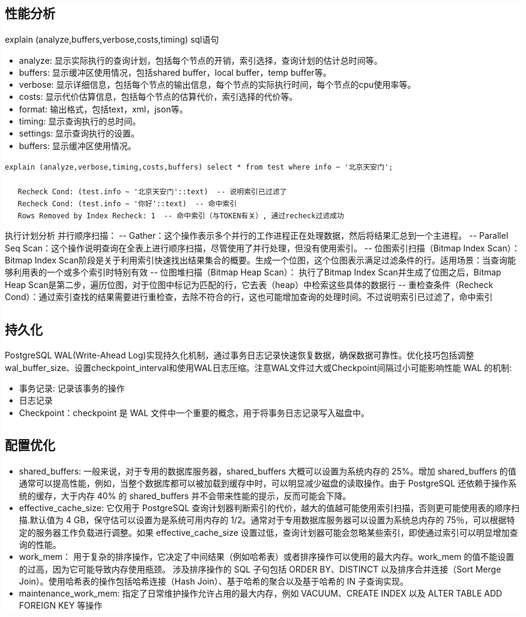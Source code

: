 ## 性能分析
explain (analyze,buffers,verbose,costs,timing) sql语句
- analyze: 显示实际执行的查询计划，包括每个节点的开销，索引选择，查询计划的估计总时间等。
- buffers: 显示缓冲区使用情况，包括shared buffer，local buffer，temp buffer等。
- verbose: 显示详细信息，包括每个节点的输出信息，每个节点的实际执行时间，每个节点的cpu使用率等。
- costs: 显示代价估算信息，包括每个节点的估算代价，索引选择的代价等。
- format: 输出格式，包括text，xml，json等。
- timing: 显示查询执行的总时间。
- settings: 显示查询执行的设置。
- buffers: 显示缓冲区使用情况。
 
```
explain (analyze,verbose,timing,costs,buffers) select * from test where info ~ '北京天安门';
 
   Recheck Cond: (test.info ~ '北京天安门'::text)  -- 说明索引已过滤了  
   Recheck Cond: (test.info ~ '你好'::text)  -- 命中索引 
   Rows Removed by Index Recheck: 1  -- 命中索引（与TOKEN有关）, 通过recheck过滤成功 
```

执行计划分析
并行顺序扫描： 
  -- Gather：这个操作表示多个并行的工作进程正在处理数据，然后将结果汇总到一个主进程。
  -- Parallel Seq Scan：这个操作说明查询在全表上进行顺序扫描，尽管使用了并行处理，但没有使用索引。 
  -- 位图索引扫描（Bitmap Index Scan）： Bitmap Index Scan阶段是关于利用索引快速找出结果集合的概要。生成一个位图，这个位图表示满足过滤条件的行。适用场景：当查询能够利用表的一个或多个索引时特别有效
  -- 位图堆扫描（Bitmap Heap Scan）： 执行了Bitmap Index Scan并生成了位图之后，Bitmap Heap Scan是第二步，遍历位图，对于位图中标记为匹配的行，它去表（heap）中检索这些具体的数据行
  -- 重检查条件（Recheck Cond）：通过索引查找的结果需要进行重检查，去除不符合的行，这也可能增加查询的处理时间。不过说明索引已过滤了，命中索引 

## 持久化
PostgreSQL WAL(Write-Ahead Log)实现持久化机制，通过事务日志记录快速恢复数据，确保数据可靠性。优化技巧包括调整wal_buffer_size、设置checkpoint_interval和使用WAL日志压缩。注意WAL文件过大或Checkpoint间隔过小可能影响性能
WAL 的机制:
- 事务记录: 记录该事务的操作
- 日志记录
- Checkpoint：checkpoint 是 WAL 文件中一个重要的概念，用于将事务日志记录写入磁盘中。


## 配置优化
- shared_buffers: 一般来说，对于专用的数据库服务器，shared_buffers 大概可以设置为系统内存的 25%。增加 shared_buffers 的值通常可以提高性能，例如，当整个数据库都可以被加载到缓存中时，可以明显减少磁盘的读取操作。由于 PostgreSQL 还依赖于操作系统的缓存，大于内存 40% 的 shared_buffers 并不会带来性能的提示，反而可能会下降。
- effective_cache_size: 它仅用于 PostgreSQL 查询计划器判断索引的代价，越大的值越可能使用索引扫描，否则更可能使用表的顺序扫描.默认值为 4 GB，保守估可以设置为是系统可用内存的 1/2。通常对于专用数据库服务器可以设置为系统总内存的 75％，可以根据特定的服务器工作负载进行调整。如果 effective_cache_size 设置过低，查询计划器可能会忽略某些索引，即使通过索引可以明显增加查询的性能。
- work_mem： 用于复杂的排序操作，它决定了中间结果（例如哈希表）或者排序操作可以使用的最大内存。work_mem 的值不能设置的过高，因为它可能导致内存使用瓶颈。
涉及排序操作的 SQL 子句包括 ORDER BY、DISTINCT 以及排序合并连接（Sort Merge Join）。使用哈希表的操作包括哈希连接（Hash Join）、基于哈希的聚合以及基于哈希的 IN 子查询实现。
- maintenance_work_mem: 指定了日常维护操作允许占用的最大内存，例如 VACUUM、CREATE INDEX 以及 ALTER TABLE ADD FOREIGN KEY 等操作
